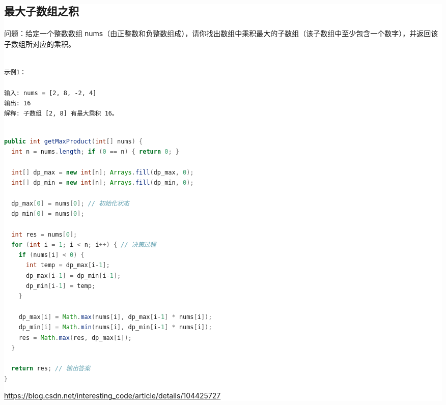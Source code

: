 ## 最大子数组之积

问题：给定一个整数数组 nums（由正整数和负整数组成），请你找出数组中乘积最大的子数组（该子数组中至少包含一个数字），并返回该子数组所对应的乘积。

```

示例1：

输入: nums = [2, 8, -2, 4]
输出: 16
解释: 子数组 [2, 8] 有最大乘积 16。
```

```java

public int getMaxProduct(int[] nums) {
  int n = nums.length; if (0 == n) { return 0; }
  
  int[] dp_max = new int[n]; Arrays.fill(dp_max, 0);
  int[] dp_min = new int[n]; Arrays.fill(dp_min, 0);
  
  dp_max[0] = nums[0]; // 初始化状态
  dp_min[0] = nums[0];

  int res = nums[0];
  for (int i = 1; i < n; i++) { // 决策过程
    if (nums[i] < 0) {
      int temp = dp_max[i-1];
      dp_max[i-1] = dp_min[i-1];
      dp_min[i-1] = temp;
    }

    dp_max[i] = Math.max(nums[i], dp_max[i-1] * nums[i]);
    dp_min[i] = Math.min(nums[i], dp_min[i-1] * nums[i]);
    res = Math.max(res, dp_max[i]);
  }

  return res; // 输出答案
}
```



















https://blog.csdn.net/interesting_code/article/details/104425727

